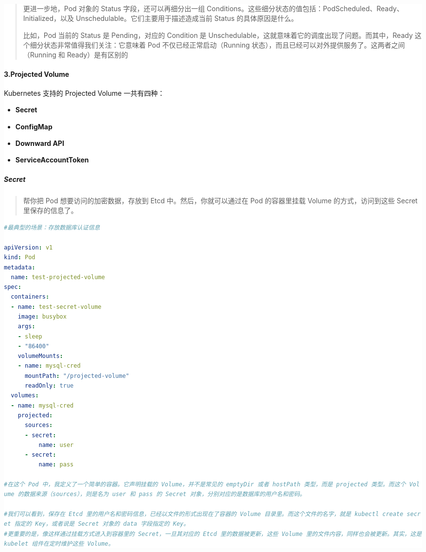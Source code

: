 > 更进一步地，Pod 对象的 Status 字段，还可以再细分出一组 Conditions。这些细分状态的值包括：PodScheduled、Ready、Initialized，以及 Unschedulable。它们主要用于描述造成当前 Status 的具体原因是什么。
>
> 比如，Pod 当前的 Status 是 Pending，对应的 Condition 是 Unschedulable，这就意味着它的调度出现了问题。而其中，Ready 这个细分状态非常值得我们关注：它意味着 Pod 不仅已经正常启动（Running 状态），而且已经可以对外提供服务了。这两者之间（Running 和 Ready）是有区别的



#### 3.Projected Volume

Kubernetes 支持的 Projected Volume 一共有四种：

- **Secret**

- **ConfigMap**

- **Downward API**

- **ServiceAccountToken**



##### Secret

> 帮你把 Pod 想要访问的加密数据，存放到 Etcd 中。然后，你就可以通过在 Pod 的容器里挂载 Volume 的方式，访问到这些 Secret 里保存的信息了。
>

```yaml
#最典型的场景：存放数据库认证信息

apiVersion: v1
kind: Pod
metadata:
  name: test-projected-volume 
spec:
  containers:
  - name: test-secret-volume
    image: busybox
    args:
    - sleep
    - "86400"
    volumeMounts:
    - name: mysql-cred
      mountPath: "/projected-volume"
      readOnly: true
  volumes:
  - name: mysql-cred
    projected:
      sources:
      - secret:
          name: user
      - secret:
          name: pass
          
#在这个 Pod 中，我定义了一个简单的容器。它声明挂载的 Volume，并不是常见的 emptyDir 或者 hostPath 类型，而是 projected 类型。而这个 Volume 的数据来源（sources），则是名为 user 和 pass 的 Secret 对象，分别对应的是数据库的用户名和密码。
 
#我们可以看到，保存在 Etcd 里的用户名和密码信息，已经以文件的形式出现在了容器的 Volume 目录里。而这个文件的名字，就是 kubectl create secret 指定的 Key，或者说是 Secret 对象的 data 字段指定的 Key。
#更重要的是，像这样通过挂载方式进入到容器里的 Secret，一旦其对应的 Etcd 里的数据被更新，这些 Volume 里的文件内容，同样也会被更新。其实，这是 kubelet 组件在定时维护这些 Volume。
```
